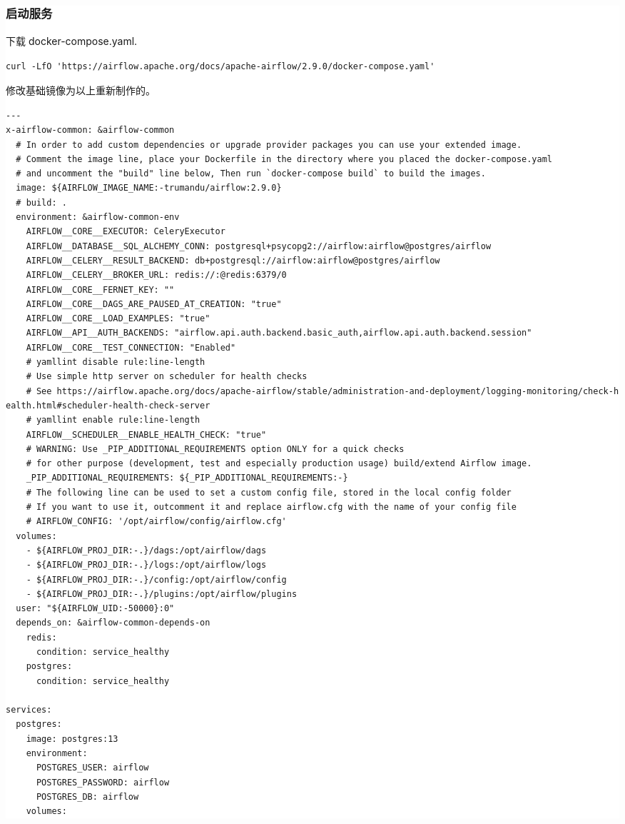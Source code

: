 ### 启动服务

下载 docker-compose.yaml.

```
curl -LfO 'https://airflow.apache.org/docs/apache-airflow/2.9.0/docker-compose.yaml'
```

修改基础镜像为以上重新制作的。

```
---
x-airflow-common: &airflow-common
  # In order to add custom dependencies or upgrade provider packages you can use your extended image.
  # Comment the image line, place your Dockerfile in the directory where you placed the docker-compose.yaml
  # and uncomment the "build" line below, Then run `docker-compose build` to build the images.
  image: ${AIRFLOW_IMAGE_NAME:-trumandu/airflow:2.9.0}
  # build: .
  environment: &airflow-common-env
    AIRFLOW__CORE__EXECUTOR: CeleryExecutor
    AIRFLOW__DATABASE__SQL_ALCHEMY_CONN: postgresql+psycopg2://airflow:airflow@postgres/airflow
    AIRFLOW__CELERY__RESULT_BACKEND: db+postgresql://airflow:airflow@postgres/airflow
    AIRFLOW__CELERY__BROKER_URL: redis://:@redis:6379/0
    AIRFLOW__CORE__FERNET_KEY: ""
    AIRFLOW__CORE__DAGS_ARE_PAUSED_AT_CREATION: "true"
    AIRFLOW__CORE__LOAD_EXAMPLES: "true"
    AIRFLOW__API__AUTH_BACKENDS: "airflow.api.auth.backend.basic_auth,airflow.api.auth.backend.session"
    AIRFLOW__CORE__TEST_CONNECTION: "Enabled"
    # yamllint disable rule:line-length
    # Use simple http server on scheduler for health checks
    # See https://airflow.apache.org/docs/apache-airflow/stable/administration-and-deployment/logging-monitoring/check-health.html#scheduler-health-check-server
    # yamllint enable rule:line-length
    AIRFLOW__SCHEDULER__ENABLE_HEALTH_CHECK: "true"
    # WARNING: Use _PIP_ADDITIONAL_REQUIREMENTS option ONLY for a quick checks
    # for other purpose (development, test and especially production usage) build/extend Airflow image.
    _PIP_ADDITIONAL_REQUIREMENTS: ${_PIP_ADDITIONAL_REQUIREMENTS:-}
    # The following line can be used to set a custom config file, stored in the local config folder
    # If you want to use it, outcomment it and replace airflow.cfg with the name of your config file
    # AIRFLOW_CONFIG: '/opt/airflow/config/airflow.cfg'
  volumes:
    - ${AIRFLOW_PROJ_DIR:-.}/dags:/opt/airflow/dags
    - ${AIRFLOW_PROJ_DIR:-.}/logs:/opt/airflow/logs
    - ${AIRFLOW_PROJ_DIR:-.}/config:/opt/airflow/config
    - ${AIRFLOW_PROJ_DIR:-.}/plugins:/opt/airflow/plugins
  user: "${AIRFLOW_UID:-50000}:0"
  depends_on: &airflow-common-depends-on
    redis:
      condition: service_healthy
    postgres:
      condition: service_healthy

services:
  postgres:
    image: postgres:13
    environment:
      POSTGRES_USER: airflow
      POSTGRES_PASSWORD: airflow
      POSTGRES_DB: airflow
    volumes:
```